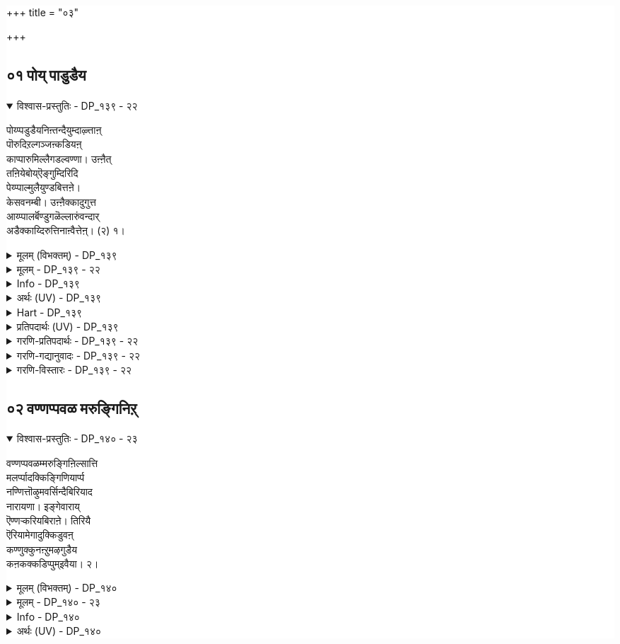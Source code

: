 +++
title = "०३"

+++

## ०१  पोय् पाडुडैय

<details open><summary>विश्वास-प्रस्तुतिः - DP_१३९ - २२</summary>

पोय्प्पडुडैयनिऩ्तन्दैयुम्दाऴ्त्ताऩ्  
पॊरुदिऱल्गञ्जऩ्कडियऩ्  
काप्पारुमिल्लैगडल्वण्णा। उऩ्ऩैत्  
तऩियेबोय्ऎङ्गुम्दिरिदि  
पेय्प्पाल्मुलैयुण्डबित्तऩे।  
केसवनम्बी। उऩ्ऩैक्कादुगुत्त  
आय्प्पालर्बॆण्डुगळॆल्लारुंवन्दार्  
अडैक्काय्दिरुत्तिनाऩ्वैत्तेऩ्। (२) १।
</details>

<details><summary>मूलम् (विभक्तम्) - DP_१३९</summary></details>

<details><summary>मूलम् - DP_१३९ - २२</summary></details>

<details><summary>Info - DP_१३९</summary></details>

<details><summary>अर्थः (UV) - DP_१३९</summary></details>

<details><summary>Hart - DP_१३९</summary></details>

<details><summary>प्रतिपदार्थः (UV) - DP_१३९</summary></details>

<details><summary>गरणि-प्रतिपदार्थः - DP_१३९ - २२</summary></details>

<details><summary>गरणि-गद्यानुवादः - DP_१३९ - २२</summary></details>

<details><summary>गरणि-विस्तारः - DP_१३९ - २२</summary></details>

## ०२  वण्णप्पवळ मरुङ्गिनिऱ्

<details open><summary>विश्वास-प्रस्तुतिः - DP_१४० - २३</summary>

वण्णप्पवळम्मरुङ्गिऩिल्सात्ति  
मलर्प्पादक्किङ्गिणियार्प्प  
नण्णित्तॊऴुमवर्सिन्दैबिरियाद  
नारायणा। इङ्गेवाराय्  
ऎण्णऱ्करियबिराऩे। तिरियै  
ऎरियामेगादुक्किडुवऩ्  
कण्णुक्कुनऩ्ऱुमऴगुडैय  
कऩकक्कडिप्पुम्इवैया। २।
</details>

<details><summary>मूलम् (विभक्तम्) - DP_१४०</summary></details>

<details><summary>मूलम् - DP_१४० - २३</summary></details>

<details><summary>Info - DP_१४०</summary></details>

<details><summary>अर्थः (UV) - DP_१४०</summary></details>
